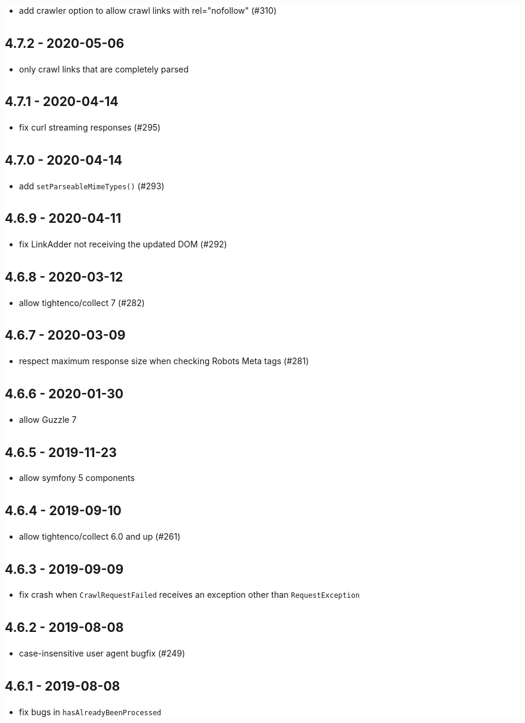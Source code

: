 - add crawler option to allow crawl links with rel="nofollow" (#310)

## 4.7.2 - 2020-05-06

- only crawl links that are completely parsed

## 4.7.1 - 2020-04-14

- fix curl streaming responses (#295)

## 4.7.0 - 2020-04-14

- add `setParseableMimeTypes()` (#293)

## 4.6.9 - 2020-04-11

- fix LinkAdder not receiving the updated DOM (#292)

## 4.6.8 - 2020-03-12

- allow tightenco/collect 7 (#282)

## 4.6.7 - 2020-03-09

- respect maximum response size when checking Robots Meta tags (#281)

## 4.6.6 - 2020-01-30

- allow Guzzle 7

## 4.6.5 - 2019-11-23

- allow symfony 5 components

## 4.6.4 - 2019-09-10

- allow tightenco/collect 6.0 and up (#261)

## 4.6.3 - 2019-09-09

- fix crash when `CrawlRequestFailed` receives an exception other than `RequestException`

## 4.6.2 - 2019-08-08

- case-insensitive user agent bugfix (#249)

## 4.6.1 - 2019-08-08

- fix bugs in `hasAlreadyBeenProcessed`
